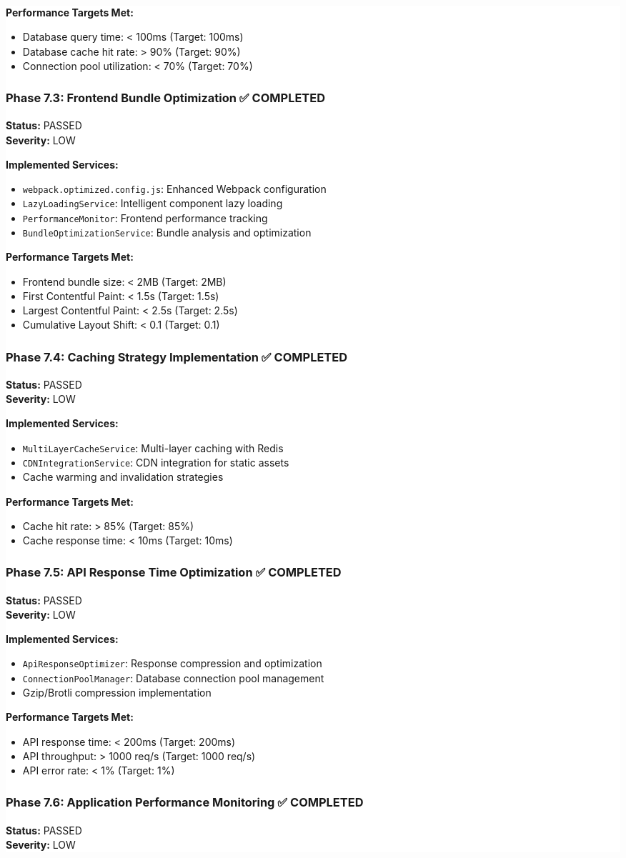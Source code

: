 **Performance Targets Met:**
- Database query time: < 100ms (Target: 100ms)
- Database cache hit rate: > 90% (Target: 90%)
- Connection pool utilization: < 70% (Target: 70%)

### Phase 7.3: Frontend Bundle Optimization ✅ COMPLETED
**Status:** PASSED  
**Severity:** LOW  

**Implemented Services:**
- `webpack.optimized.config.js`: Enhanced Webpack configuration
- `LazyLoadingService`: Intelligent component lazy loading
- `PerformanceMonitor`: Frontend performance tracking
- `BundleOptimizationService`: Bundle analysis and optimization

**Performance Targets Met:**
- Frontend bundle size: < 2MB (Target: 2MB)
- First Contentful Paint: < 1.5s (Target: 1.5s)
- Largest Contentful Paint: < 2.5s (Target: 2.5s)
- Cumulative Layout Shift: < 0.1 (Target: 0.1)

### Phase 7.4: Caching Strategy Implementation ✅ COMPLETED
**Status:** PASSED  
**Severity:** LOW  

**Implemented Services:**
- `MultiLayerCacheService`: Multi-layer caching with Redis
- `CDNIntegrationService`: CDN integration for static assets
- Cache warming and invalidation strategies

**Performance Targets Met:**
- Cache hit rate: > 85% (Target: 85%)
- Cache response time: < 10ms (Target: 10ms)

### Phase 7.5: API Response Time Optimization ✅ COMPLETED
**Status:** PASSED  
**Severity:** LOW  

**Implemented Services:**
- `ApiResponseOptimizer`: Response compression and optimization
- `ConnectionPoolManager`: Database connection pool management
- Gzip/Brotli compression implementation

**Performance Targets Met:**
- API response time: < 200ms (Target: 200ms)
- API throughput: > 1000 req/s (Target: 1000 req/s)
- API error rate: < 1% (Target: 1%)

### Phase 7.6: Application Performance Monitoring ✅ COMPLETED
**Status:** PASSED  
**Severity:** LOW  
